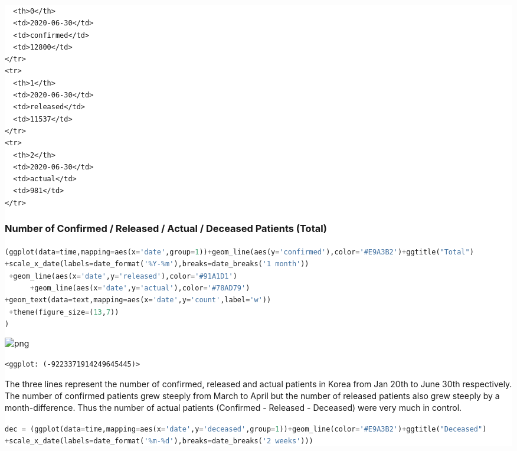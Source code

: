       <th>0</th>
      <td>2020-06-30</td>
      <td>confirmed</td>
      <td>12800</td>
    </tr>
    <tr>
      <th>1</th>
      <td>2020-06-30</td>
      <td>released</td>
      <td>11537</td>
    </tr>
    <tr>
      <th>2</th>
      <td>2020-06-30</td>
      <td>actual</td>
      <td>981</td>
    </tr>
  </tbody>
</table>
</div>



### Number of Confirmed / Released / Actual / Deceased Patients (Total)


```python
(ggplot(data=time,mapping=aes(x='date',group=1))+geom_line(aes(y='confirmed'),color='#E9A3B2')+ggtitle("Total")
+scale_x_date(labels=date_format('%Y-%m'),breaks=date_breaks('1 month'))
 +geom_line(aes(x='date',y='released'),color='#91A1D1')
      +geom_line(aes(x='date',y='actual'),color='#78AD79')
+geom_text(data=text,mapping=aes(x='date',y='count',label='w'))
 +theme(figure_size=(13,7))
)
```


![png](COVID_files/COVID_21_0.png)





    <ggplot: (-9223371914249645445)>



The three lines represent the number of confirmed, released and actual patients in Korea from Jan 20th to June 30th respectively.<br>
The number of confirmed patients grew steeply from March to April but the number of released patients also grew steeply by a month-difference. Thus the number of actual patients (Confirmed - Released - Deceased) were very much in control.


```python
dec = (ggplot(data=time,mapping=aes(x='date',y='deceased',group=1))+geom_line(color='#E9A3B2')+ggtitle("Deceased")
+scale_x_date(labels=date_format('%m-%d'),breaks=date_breaks('2 weeks')))
```
